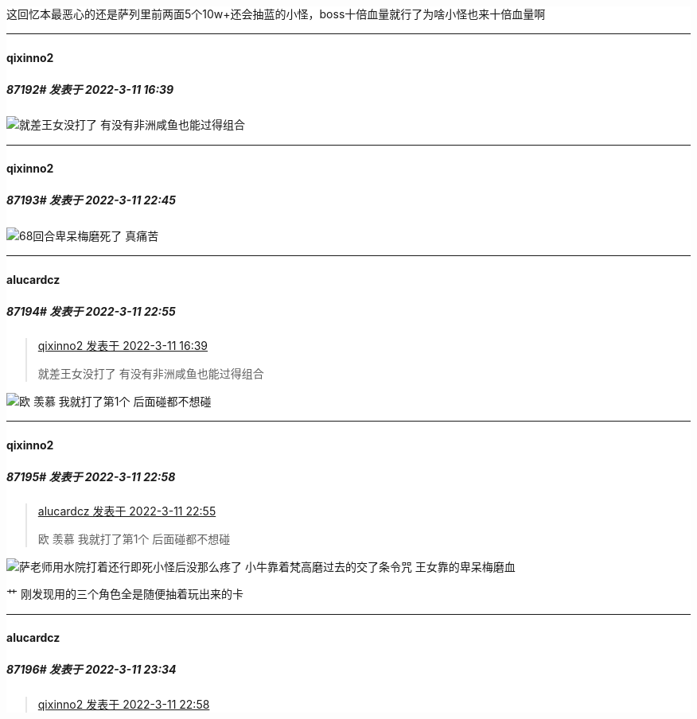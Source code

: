 这回忆本最恶心的还是萨列里前两面5个10w+还会抽蓝的小怪，boss十倍血量就行了为啥小怪也来十倍血量啊



*****

####  qixinno2  
##### 87192#       发表于 2022-3-11 16:39

<img src="https://static.saraba1st.com/image/smiley/face2017/002.png" referrerpolicy="no-referrer">就差王女没打了 有没有非洲咸鱼也能过得组合



*****

####  qixinno2  
##### 87193#       发表于 2022-3-11 22:45

<img src="https://static.saraba1st.com/image/smiley/face2017/001.png" referrerpolicy="no-referrer">68回合卑呆梅磨死了 真痛苦



*****

####  alucardcz  
##### 87194#       发表于 2022-3-11 22:55

<blockquote><a href="httphttps://bbs.saraba1st.com/2b/forum.php?mod=redirect&amp;goto=findpost&amp;pid=55006472&amp;ptid=1085254" target="_blank">qixinno2 发表于 2022-3-11 16:39</a>

就差王女没打了 有没有非洲咸鱼也能过得组合</blockquote>
<img src="https://static.saraba1st.com/image/smiley/face2017/037.png" referrerpolicy="no-referrer">欧 羡慕 我就打了第1个 后面碰都不想碰

*****

####  qixinno2  
##### 87195#       发表于 2022-3-11 22:58

<blockquote><a href="httphttps://bbs.saraba1st.com/2b/forum.php?mod=redirect&amp;goto=findpost&amp;pid=55011230&amp;ptid=1085254" target="_blank">alucardcz 发表于 2022-3-11 22:55</a>

欧 羡慕 我就打了第1个 后面碰都不想碰</blockquote>
<img src="https://static.saraba1st.com/image/smiley/face2017/002.png" referrerpolicy="no-referrer">萨老师用水院打着还行即死小怪后没那么疼了 小牛靠着梵高磨过去的交了条令咒 王女靠的卑呆梅磨血

艹 刚发现用的三个角色全是随便抽着玩出来的卡



*****

####  alucardcz  
##### 87196#       发表于 2022-3-11 23:34

<blockquote><a href="httphttps://bbs.saraba1st.com/2b/forum.php?mod=redirect&amp;goto=findpost&amp;pid=55011262&amp;ptid=1085254" target="_blank">qixinno2 发表于 2022-3-11 22:58</a>
